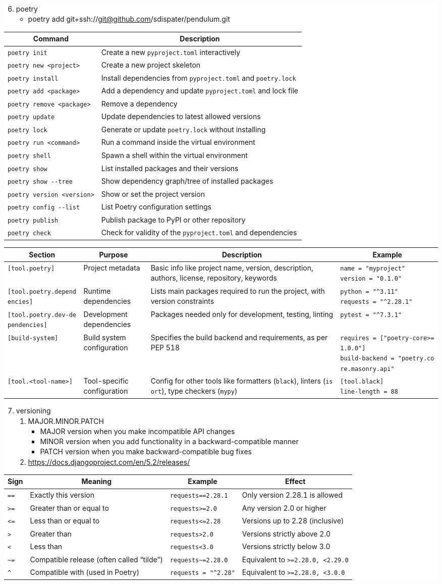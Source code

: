 
6. poetry
    - poetry add git+ssh://git@github.com/sdispater/pendulum.git

| Command                    | Description                                                  |
| -------------------------- | ------------------------------------------------------------ |
| `poetry init`              | Create a new `pyproject.toml` interactively                  |
| `poetry new <project>`     | Create a new project skeleton                                |
| `poetry install`           | Install dependencies from `pyproject.toml` and `poetry.lock` |
| `poetry add <package>`     | Add a dependency and update `pyproject.toml` and lock file   |
| `poetry remove <package>`  | Remove a dependency                                          |
| `poetry update`            | Update dependencies to latest allowed versions               |
| `poetry lock`              | Generate or update `poetry.lock` without installing          |
| `poetry run <command>`     | Run a command inside the virtual environment                 |
| `poetry shell`             | Spawn a shell within the virtual environment                 |
| `poetry show`              | List installed packages and their versions                   |
| `poetry show --tree`       | Show dependency graph/tree of installed packages             |
| `poetry version <version>` | Show or set the project version                              |
| `poetry config --list`     | List Poetry configuration settings                           |
| `poetry publish`           | Publish package to PyPI or other repository                  |
| `poetry check`             | Check for validity of the `pyproject.toml` and dependencies  |

| Section                          | Purpose                     | Description                                                                                 | Example                                                                            |
| -------------------------------- | --------------------------- | ------------------------------------------------------------------------------------------- | ---------------------------------------------------------------------------------- |
| `[tool.poetry]`                  | Project metadata            | Basic info like project name, version, description, authors, license, repository, keywords  | `name = "myproject"`<br>`version = "0.1.0"`                                        |
| `[tool.poetry.dependencies]`     | Runtime dependencies        | Lists main packages required to run the project, with version constraints                   | `python = "^3.11"`<br>`requests = "^2.28.1"`                                       |
| `[tool.poetry.dev-dependencies]` | Development dependencies    | Packages needed only for development, testing, linting                                      | `pytest = "^7.3.1"`                                                                |
| `[build-system]`                 | Build system configuration  | Specifies the build backend and requirements, as per PEP 518                                | `requires = ["poetry-core>=1.0.0"]`<br>`build-backend = "poetry.core.masonry.api"` |
| `[tool.<tool-name>]`             | Tool-specific configuration | Config for other tools like formatters (`black`), linters (`isort`), type checkers (`mypy`) | `[tool.black]`<br>`line-length = 88`                                               |


7. versioning
    1. MAJOR.MINOR.PATCH
        - MAJOR version when you make incompatible API changes
        - MINOR version when you add functionality in a backward-compatible manner
        - PATCH version when you make backward-compatible bug fixes
    2. https://docs.djangoproject.com/en/5.2/releases/

| Sign | Meaning                                   | Example              | Effect                            |
| ---- | ----------------------------------------- | -------------------- | --------------------------------- |
| `==` | Exactly this version                      | `requests==2.28.1`   | Only version 2.28.1 is allowed    |
| `>=` | Greater than or equal to                  | `requests>=2.0`      | Any version 2.0 or higher         |
| `<=` | Less than or equal to                     | `requests<=2.28`     | Versions up to 2.28 (inclusive)   |
| `>`  | Greater than                              | `requests>2.0`       | Versions strictly above 2.0       |
| `<`  | Less than                                 | `requests<3.0`       | Versions strictly below 3.0       |
| `~=` | Compatible release (often called “tilde”) | `requests~=2.28.0`   | Equivalent to `>=2.28.0, <2.29.0` |
| `^`  | Compatible with (used in Poetry)          | `requests = "^2.28"` | Equivalent to `>=2.28.0, <3.0.0`  |
